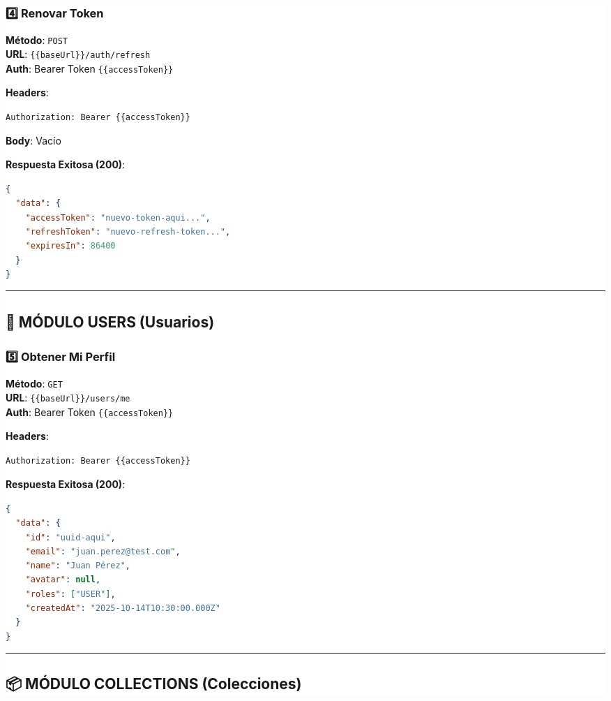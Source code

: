 
### 4️⃣ Renovar Token
**Método**: `POST`  
**URL**: `{{baseUrl}}/auth/refresh`  
**Auth**: Bearer Token `{{accessToken}}`  

**Headers**:
```
Authorization: Bearer {{accessToken}}
```

**Body**: Vacío

**Respuesta Exitosa (200)**:
```json
{
  "data": {
    "accessToken": "nuevo-token-aqui...",
    "refreshToken": "nuevo-refresh-token...",
    "expiresIn": 86400
  }
}
```

---

## 👤 MÓDULO USERS (Usuarios)

### 5️⃣ Obtener Mi Perfil
**Método**: `GET`  
**URL**: `{{baseUrl}}/users/me`  
**Auth**: Bearer Token `{{accessToken}}`  

**Headers**:
```
Authorization: Bearer {{accessToken}}
```

**Respuesta Exitosa (200)**:
```json
{
  "data": {
    "id": "uuid-aqui",
    "email": "juan.perez@test.com",
    "name": "Juan Pérez",
    "avatar": null,
    "roles": ["USER"],
    "createdAt": "2025-10-14T10:30:00.000Z"
  }
}
```

---

## 📦 MÓDULO COLLECTIONS (Colecciones)
